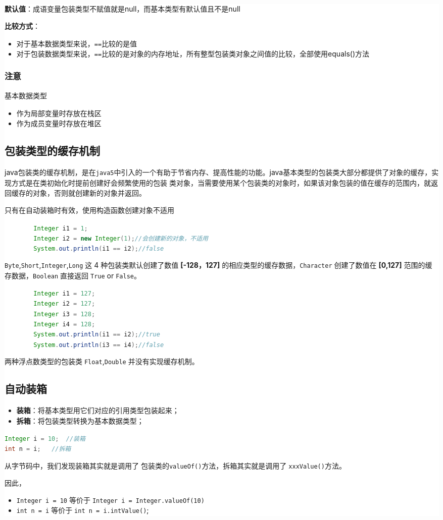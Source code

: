 **默认值**：成语变量包装类型不赋值就是null，而基本类型有默认值且不是null

**比较方式**：

- 对于基本数据类型来说，`==`比较的是值
- 对于包装数据类型来说，`==`比较的是对象的内存地址，所有整型包装类对象之间值的比较，全部使用equals()方法

### 注意

基本数据类型

- 作为局部变量时存放在栈区
- 作为成员变量时存放在堆区

## 包装类型的缓存机制

java包装类的缓存机制，是在`java5`中引入的一个有助于节省内存、提高性能的功能。java基本类型的包装类大部分都提供了对象的缓存，实现方式是在类初始化时提前创建好会频繁使用的包装 类对象，当需要使用某个包装类的对象时，如果该对象包装的值在缓存的范围内，就返回缓存的对象，否则就创建新的对象并返回。

只有在自动装箱时有效，使用构造函数创建对象不适用

~~~java
		Integer i1 = 1;
		Integer i2 = new Integer(1);//会创建新的对象，不适用
		System.out.println(i1 == i2);//false
~~~

`Byte`,`Short`,`Integer`,`Long` 这 4 种包装类默认创建了数值 **[-128，127]** 的相应类型的缓存数据，`Character` 创建了数值在 **[0,127]** 范围的缓存数据，`Boolean` 直接返回 `True` or `False`。

~~~java
        Integer i1 = 127;
        Integer i2 = 127;
        Integer i3 = 128;
        Integer i4 = 128;
        System.out.println(i1 == i2);//true
        System.out.println(i3 == i4);//false
~~~



两种浮点数类型的包装类 `Float`,`Double` 并没有实现缓存机制。

## 自动装箱

- **装箱**：将基本类型用它们对应的引用类型包装起来；
- **拆箱**：将包装类型转换为基本数据类型；

~~~java
Integer i = 10;  //装箱
int n = i;   //拆箱
~~~

从字节码中，我们发现装箱其实就是调用了 包装类的`valueOf()`方法，拆箱其实就是调用了 `xxxValue()`方法。

因此，

- `Integer i = 10` 等价于 `Integer i = Integer.valueOf(10)`
- `int n = i` 等价于 `int n = i.intValue()`;
